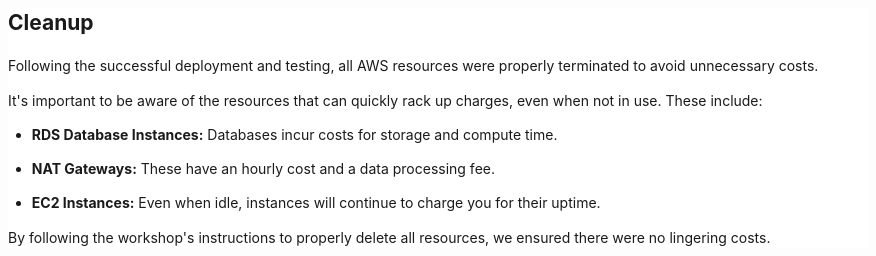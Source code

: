 ## Cleanup

Following the successful deployment and testing, all AWS resources were properly terminated to avoid unnecessary costs.

It's important to be aware of the resources that can quickly rack up charges, even when not in use. These include:

- **RDS Database Instances:** Databases incur costs for storage and compute time.

- **NAT Gateways:** These have an hourly cost and a data processing fee.

- **EC2 Instances:** Even when idle, instances will continue to charge you for their uptime.

By following the workshop's instructions to properly delete all resources, we ensured there were no lingering costs.

